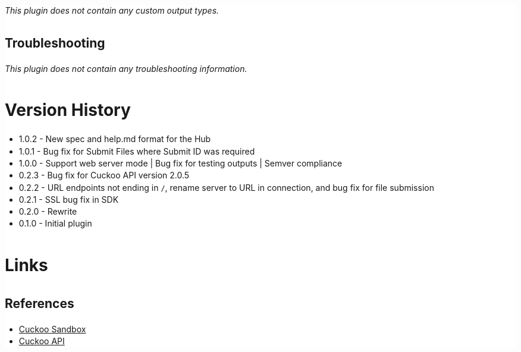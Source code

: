 _This plugin does not contain any custom output types._

## Troubleshooting

_This plugin does not contain any troubleshooting information._

# Version History

* 1.0.2 - New spec and help.md format for the Hub
* 1.0.1 - Bug fix for Submit Files where Submit ID was required
* 1.0.0 - Support web server mode | Bug fix for testing outputs | Semver compliance
* 0.2.3 - Bug fix for Cuckoo API version 2.0.5
* 0.2.2 - URL endpoints not ending in `/`, rename server to URL in connection, and bug fix for file submission
* 0.2.1 - SSL bug fix in SDK
* 0.2.0 - Rewrite
* 0.1.0 - Initial plugin

# Links

## References

* [Cuckoo Sandbox](https://cuckoosandbox.org/)
* [Cuckoo API](http://docs.cuckoosandbox.org/en/latest/)

